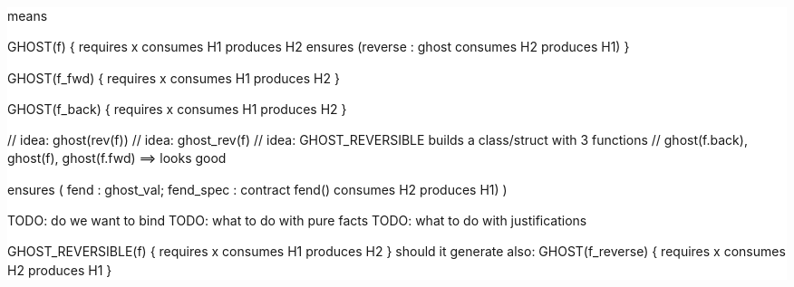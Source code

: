 
means

GHOST(f) {
  requires x
  consumes H1
  produces H2
  ensures (reverse : ghost
    consumes H2
    produces H1)
}

GHOST(f_fwd) {
  requires x
  consumes H1
  produces H2
}

GHOST(f_back) {
  requires x
  consumes H1
  produces H2
}


// idea: ghost(rev(f))
// idea: ghost_rev(f)
// idea: GHOST_REVERSIBLE builds a class/struct with 3 functions
//    ghost(f.back), ghost(f), ghost(f.fwd) ==> looks good


ensures (
  fend : ghost_val;
  fend_spec :
    contract fend()
      consumes H2
      produces H1)
  )


TODO: do we want to bind
TODO: what to do with pure facts
TODO: what to do with justifications


GHOST_REVERSIBLE(f) {
  requires x
  consumes H1
  produces H2
}
should it generate also:
  GHOST(f_reverse) {
    requires x
    consumes H2
    produces H1
  }
